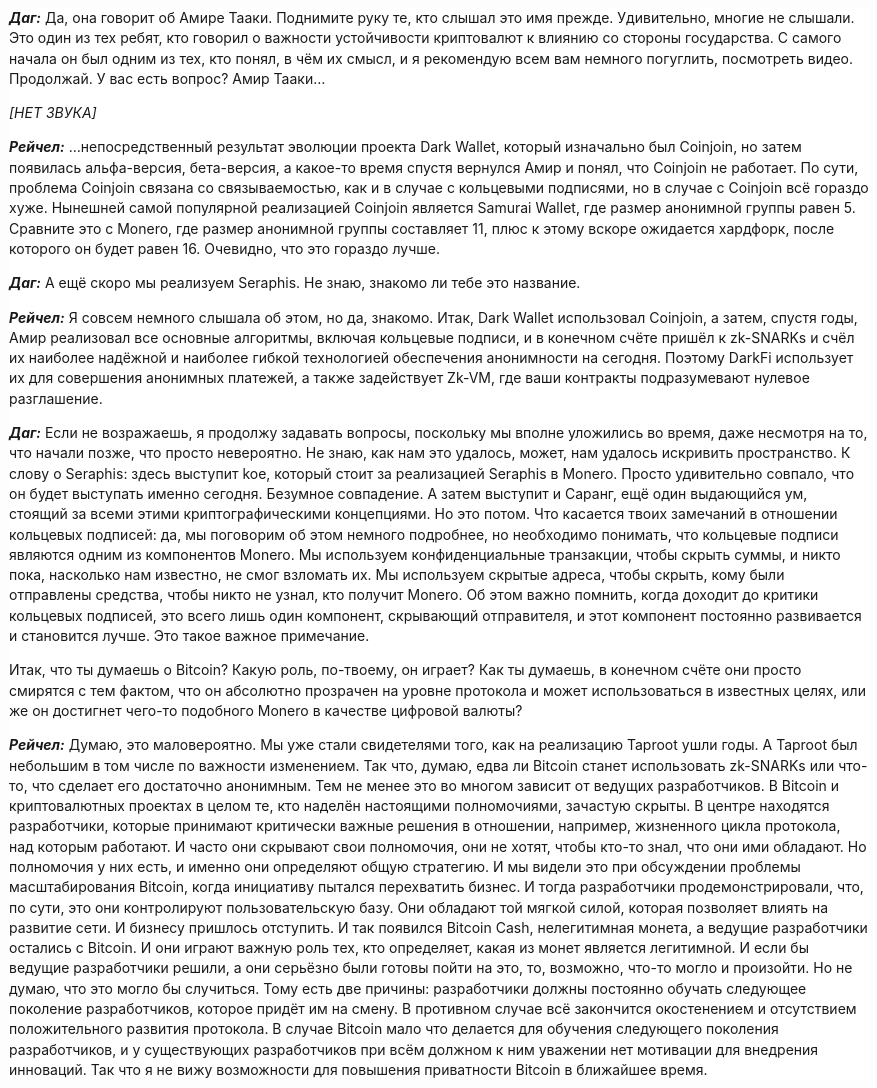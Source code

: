 _**Даг:**_ Да, она говорит об Амире Тааки. Поднимите руку те, кто слышал это имя прежде. Удивительно, многие не слышали. Это один из тех ребят, кто говорил о важности устойчивости криптовалют к влиянию со стороны государства. С самого начала он был одним из тех, кто понял, в чём их смысл, и я рекомендую всем вам немного погуглить, посмотреть видео. Продолжай. У вас есть вопрос? Амир Тааки…

_[НЕТ ЗВУКА]_

_**Рейчел:**_ …непосредственный результат эволюции проекта Dark Wallet, который изначально был Coinjoin, но затем появилась альфа-версия, бета-версия, а какое-то время спустя вернулся Амир и понял, что Coinjoin не работает. По сути, проблема Coinjoin связана со связываемостью, как и в случае с кольцевыми подписями, но в случае с Coinjoin всё гораздо хуже. Нынешней самой популярной реализацией Coinjoin является Samurai Wallet, где размер анонимной группы равен 5. Сравните это с Monero, где размер анонимной группы составляет 11, плюс к этому вскоре ожидается хардфорк, после которого он будет равен 16. Очевидно, что это гораздо лучше.

_**Даг:**_ А ещё скоро мы реализуем Seraphis. Не знаю, знакомо ли тебе это название.

_**Рейчел:**_ Я совсем немного слышала об этом, но да, знакомо. Итак, Dark Wallet использовал Coinjoin, а затем, спустя годы, Амир реализовал все основные алгоритмы, включая кольцевые подписи, и в конечном счёте пришёл к zk-SNARKs и счёл их наиболее надёжной и наиболее гибкой технологией обеспечения анонимности на сегодня. Поэтому DarkFi использует их для совершения анонимных платежей, а также задействует Zk-VM, где ваши контракты подразумевают нулевое разглашение.

_**Даг:**_ Если не возражаешь, я продолжу задавать вопросы, поскольку мы вполне уложились во время, даже несмотря на то, что начали позже, что просто невероятно. Не знаю, как нам это удалось, может, нам удалось искривить пространство. К слову о Seraphis: здесь выступит koe, который стоит за реализацией Seraphis в Monero. Просто удивительно совпало, что он будет выступать именно сегодня. Безумное совпадение. А затем выступит и Саранг, ещё один выдающийся ум, стоящий за всеми этими криптографическими концепциями. Но это потом. Что касается твоих замечаний в отношении кольцевых подписей: да, мы поговорим об этом немного подробнее, но необходимо понимать, что кольцевые подписи являются одним из компонентов Monero. Мы используем конфиденциальные транзакции, чтобы скрыть суммы, и никто пока, насколько нам известно, не смог взломать их. Мы используем скрытые адреса, чтобы скрыть, кому были отправлены средства, чтобы никто не узнал, кто получит Monero. Об этом важно помнить, когда доходит до критики кольцевых подписей, это всего лишь один компонент, скрывающий отправителя, и этот компонент постоянно развивается и становится лучше. Это такое важное примечание.

Итак, что ты думаешь о Bitcoin? Какую роль, по-твоему, он играет? Как ты думаешь, в конечном счёте они просто смирятся с тем фактом, что он абсолютно прозрачен на уровне протокола и может использоваться в известных целях, или же он достигнет чего-то подобного Monero в качестве цифровой валюты?

_**Рейчел:**_ Думаю, это маловероятно. Мы уже стали свидетелями того, как на реализацию Taproot ушли годы. А Taproot был небольшим в том числе по важности изменением. Так что, думаю, едва ли Bitcoin станет использовать zk-SNARKs или что-то, что сделает его достаточно анонимным. Тем не менее это во многом зависит от ведущих разработчиков. В Bitcoin и криптовалютных проектах в целом те, кто наделён настоящими полномочиями, зачастую скрыты. В центре находятся разработчики, которые принимают критически важные решения в отношении, например, жизненного цикла протокола, над которым работают. И часто они скрывают свои полномочия, они не хотят, чтобы кто-то знал, что они ими обладают. Но полномочия у них есть, и именно они определяют общую стратегию. И мы видели это при обсуждении проблемы масштабирования Bitcoin, когда инициативу пытался перехватить бизнес. И тогда разработчики продемонстрировали, что, по сути, это они контролируют пользовательскую базу. Они обладают той мягкой силой, которая позволяет влиять на развитие сети. И бизнесу пришлось отступить. И так появился Bitcoin Cash, нелегитимная монета, а ведущие разработчики остались с Bitcoin. И они играют важную роль тех, кто определяет, какая из монет является легитимной. И если бы ведущие разработчики решили, а они серьёзно были готовы пойти на это, то, возможно, что-то могло и произойти. Но не думаю, что это могло бы случиться. Тому есть две причины: разработчики должны постоянно обучать следующее поколение разработчиков, которое придёт им на смену. В противном случае всё закончится окостенением и отсутствием положительного развития протокола. В случае Bitcoin мало что делается для обучения следующего поколения разработчиков, и у существующих разработчиков при всём должном к ним уважении нет мотивации для внедрения инноваций. Так что я не вижу возможности для повышения приватности Bitcoin в ближайшее время.
